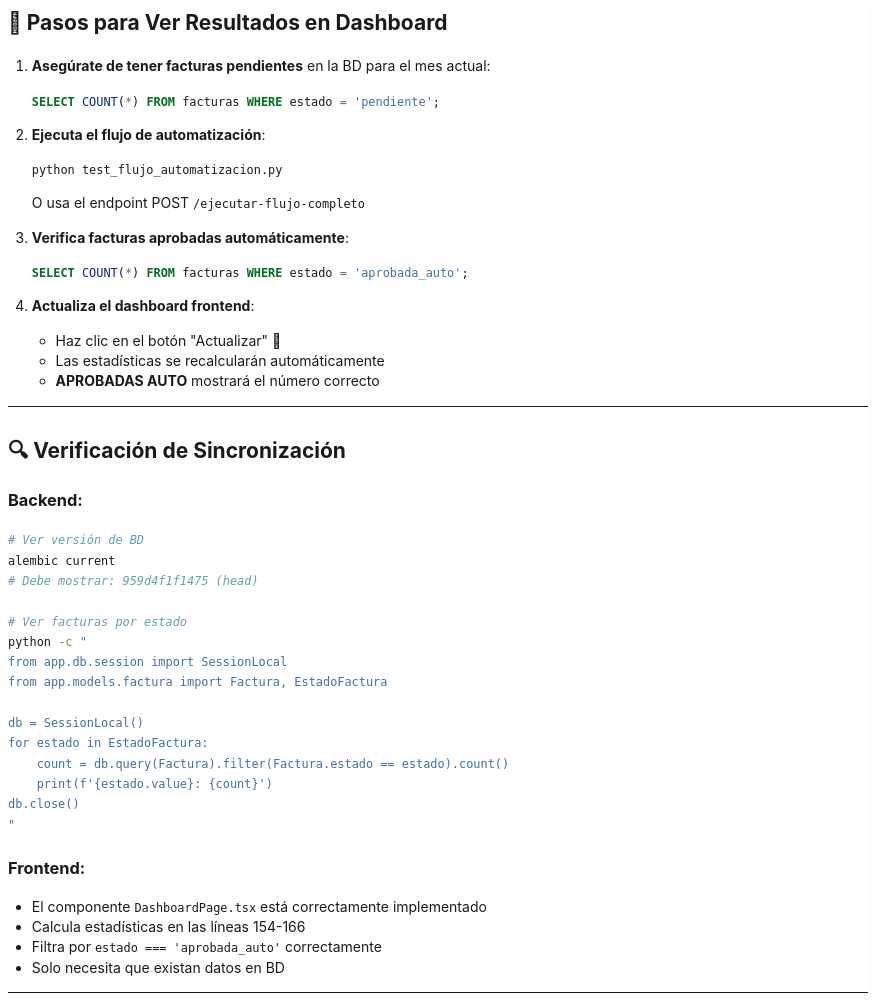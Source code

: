 
## 🧪 Pasos para Ver Resultados en Dashboard

1. **Asegúrate de tener facturas pendientes** en la BD para el mes actual:
   ```sql
   SELECT COUNT(*) FROM facturas WHERE estado = 'pendiente';
   ```

2. **Ejecuta el flujo de automatización**:
   ```bash
   python test_flujo_automatizacion.py
   ```
   O usa el endpoint POST `/ejecutar-flujo-completo`

3. **Verifica facturas aprobadas automáticamente**:
   ```sql
   SELECT COUNT(*) FROM facturas WHERE estado = 'aprobada_auto';
   ```

4. **Actualiza el dashboard frontend**:
   - Haz clic en el botón "Actualizar" 🔄
   - Las estadísticas se recalcularán automáticamente
   - **APROBADAS AUTO** mostrará el número correcto

---

## 🔍 Verificación de Sincronización

### Backend:
```bash
# Ver versión de BD
alembic current
# Debe mostrar: 959d4f1f1475 (head)

# Ver facturas por estado
python -c "
from app.db.session import SessionLocal
from app.models.factura import Factura, EstadoFactura

db = SessionLocal()
for estado in EstadoFactura:
    count = db.query(Factura).filter(Factura.estado == estado).count()
    print(f'{estado.value}: {count}')
db.close()
"
```

### Frontend:
- El componente `DashboardPage.tsx` está correctamente implementado
- Calcula estadísticas en las líneas 154-166
- Filtra por `estado === 'aprobada_auto'` correctamente
- Solo necesita que existan datos en BD

---